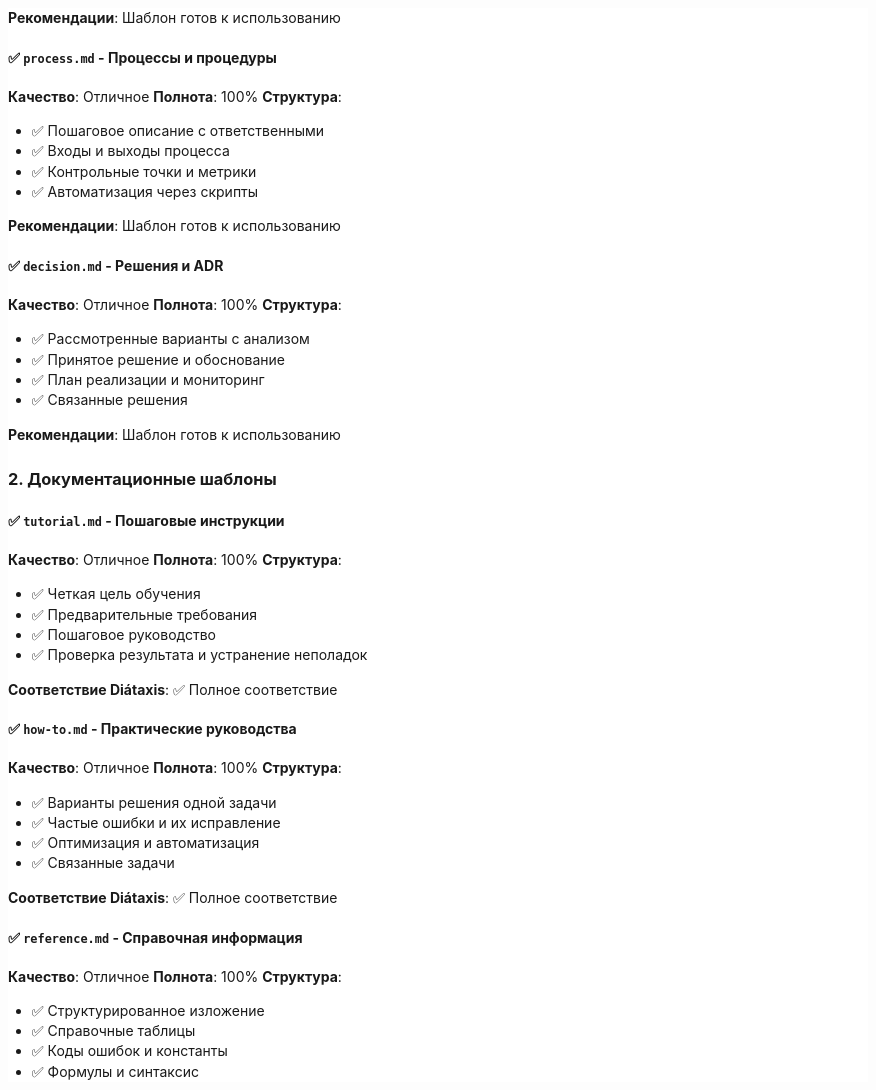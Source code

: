 **Рекомендации**: Шаблон готов к использованию

#### ✅ `process.md` - Процессы и процедуры
**Качество**: Отличное
**Полнота**: 100%
**Структура**:
- ✅ Пошаговое описание с ответственными
- ✅ Входы и выходы процесса
- ✅ Контрольные точки и метрики
- ✅ Автоматизация через скрипты

**Рекомендации**: Шаблон готов к использованию

#### ✅ `decision.md` - Решения и ADR
**Качество**: Отличное
**Полнота**: 100%
**Структура**:
- ✅ Рассмотренные варианты с анализом
- ✅ Принятое решение и обоснование
- ✅ План реализации и мониторинг
- ✅ Связанные решения

**Рекомендации**: Шаблон готов к использованию

### 2. Документационные шаблоны

#### ✅ `tutorial.md` - Пошаговые инструкции
**Качество**: Отличное
**Полнота**: 100%
**Структура**:
- ✅ Четкая цель обучения
- ✅ Предварительные требования
- ✅ Пошаговое руководство
- ✅ Проверка результата и устранение неполадок

**Соответствие Diátaxis**: ✅ Полное соответствие

#### ✅ `how-to.md` - Практические руководства
**Качество**: Отличное
**Полнота**: 100%
**Структура**:
- ✅ Варианты решения одной задачи
- ✅ Частые ошибки и их исправление
- ✅ Оптимизация и автоматизация
- ✅ Связанные задачи

**Соответствие Diátaxis**: ✅ Полное соответствие

#### ✅ `reference.md` - Справочная информация
**Качество**: Отличное
**Полнота**: 100%
**Структура**:
- ✅ Структурированное изложение
- ✅ Справочные таблицы
- ✅ Коды ошибок и константы
- ✅ Формулы и синтаксис
